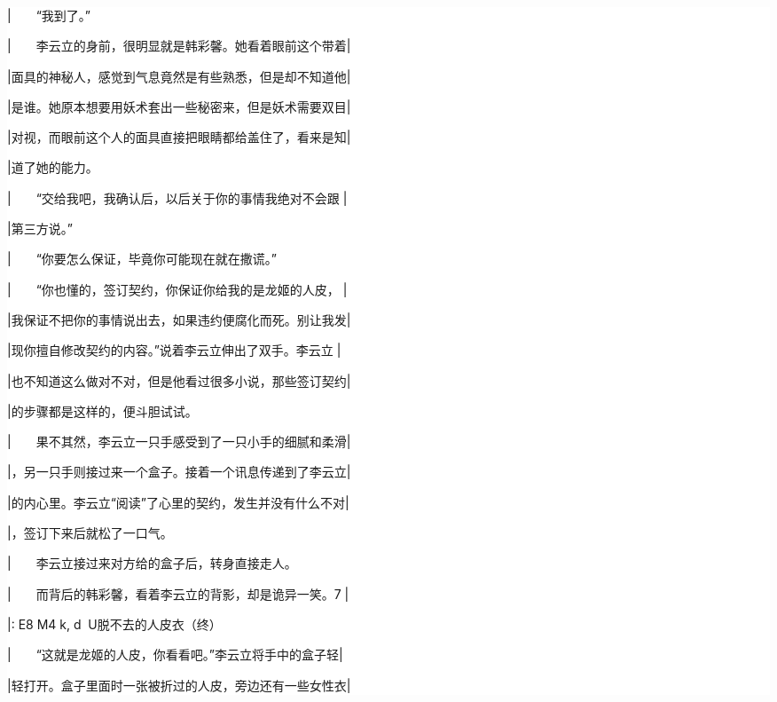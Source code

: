 |　　“我到了。”

|　　李云立的身前，很明显就是韩彩馨。她看着眼前这个带着|

|面具的神秘人，感觉到气息竟然是有些熟悉，但是却不知道他|

|是谁。她原本想要用妖术套出一些秘密来，但是妖术需要双目|

|对视，而眼前这个人的面具直接把眼睛都给盖住了，看来是知|

|道了她的能力。

|　　“交给我吧，我确认后，以后关于你的事情我绝对不会跟 |

|第三方说。”

|　　“你要怎么保证，毕竟你可能现在就在撒谎。”

|　　“你也懂的，签订契约，你保证你给我的是龙姬的人皮， |

|我保证不把你的事情说出去，如果违约便腐化而死。别让我发|

|现你擅自修改契约的内容。”说着李云立伸出了双手。李云立 |

|也不知道这么做对不对，但是他看过很多小说，那些签订契约|

|的步骤都是这样的，便斗胆试试。

|　　果不其然，李云立一只手感受到了一只小手的细腻和柔滑|

|，另一只手则接过来一个盒子。接着一个讯息传递到了李云立|

|的内心里。李云立“阅读”了心里的契约，发生并没有什么不对|

|，签订下来后就松了一口气。

|　　李云立接过来对方给的盒子后，转身直接走人。

|　　而背后的韩彩馨，看着李云立的背影，却是诡异一笑。7 |

|: E8 M4 k, d  U脱不去的人皮衣（终）

|　　“这就是龙姬的人皮，你看看吧。”李云立将手中的盒子轻|

|轻打开。盒子里面时一张被折过的人皮，旁边还有一些女性衣|
